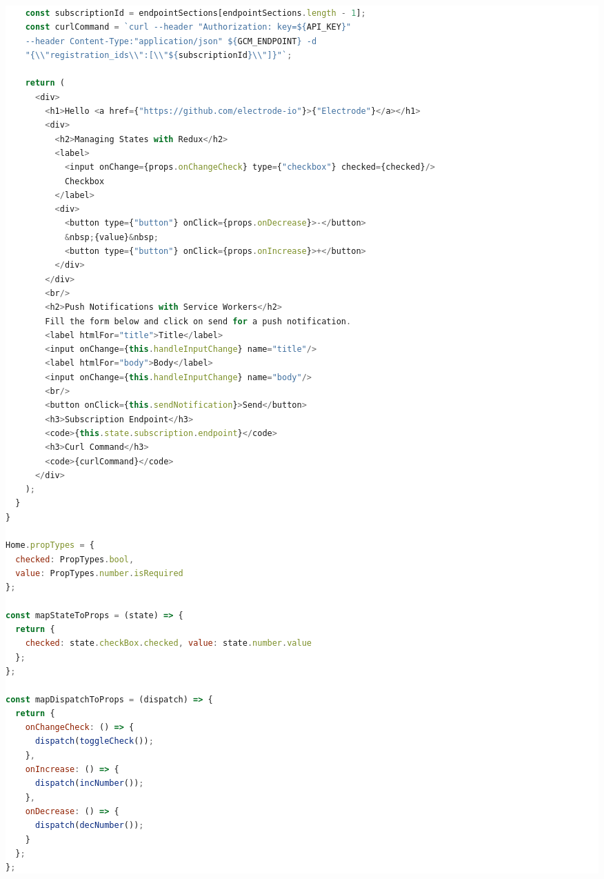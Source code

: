 ```javascript
    const subscriptionId = endpointSections[endpointSections.length - 1];
    const curlCommand = `curl --header "Authorization: key=${API_KEY}"
    --header Content-Type:"application/json" ${GCM_ENDPOINT} -d
    "{\\"registration_ids\\":[\\"${subscriptionId}\\"]}"`;

    return (
      <div>
        <h1>Hello <a href={"https://github.com/electrode-io"}>{"Electrode"}</a></h1>
        <div>
          <h2>Managing States with Redux</h2>
          <label>
            <input onChange={props.onChangeCheck} type={"checkbox"} checked={checked}/>
            Checkbox
          </label>
          <div>
            <button type={"button"} onClick={props.onDecrease}>-</button>
            &nbsp;{value}&nbsp;
            <button type={"button"} onClick={props.onIncrease}>+</button>
          </div>
        </div>
        <br/>
        <h2>Push Notifications with Service Workers</h2>
        Fill the form below and click on send for a push notification.
        <label htmlFor="title">Title</label>
        <input onChange={this.handleInputChange} name="title"/>
        <label htmlFor="body">Body</label>
        <input onChange={this.handleInputChange} name="body"/>
        <br/>
        <button onClick={this.sendNotification}>Send</button>
        <h3>Subscription Endpoint</h3>
        <code>{this.state.subscription.endpoint}</code>
        <h3>Curl Command</h3>
        <code>{curlCommand}</code>
      </div>
    );
  }
}

Home.propTypes = {
  checked: PropTypes.bool,
  value: PropTypes.number.isRequired
};

const mapStateToProps = (state) => {
  return {
    checked: state.checkBox.checked, value: state.number.value
  };
};

const mapDispatchToProps = (dispatch) => {
  return {
    onChangeCheck: () => {
      dispatch(toggleCheck());
    },
    onIncrease: () => {
      dispatch(incNumber());
    },
    onDecrease: () => {
      dispatch(decNumber());
    }
  };
};

```

[screenshot]: https://cloud.githubusercontent.com/assets/4782871/20909807/b322e462-bb12-11e6-97af-797c808e11d9.png